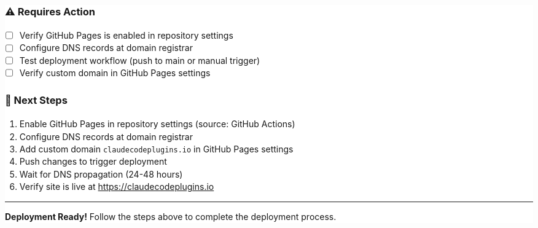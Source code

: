 ### ⚠️ Requires Action
- [ ] Verify GitHub Pages is enabled in repository settings
- [ ] Configure DNS records at domain registrar
- [ ] Test deployment workflow (push to main or manual trigger)
- [ ] Verify custom domain in GitHub Pages settings

### 📝 Next Steps
1. Enable GitHub Pages in repository settings (source: GitHub Actions)
2. Configure DNS records at domain registrar
3. Add custom domain `claudecodeplugins.io` in GitHub Pages settings
4. Push changes to trigger deployment
5. Wait for DNS propagation (24-48 hours)
6. Verify site is live at https://claudecodeplugins.io

---

**Deployment Ready!** Follow the steps above to complete the deployment process.
